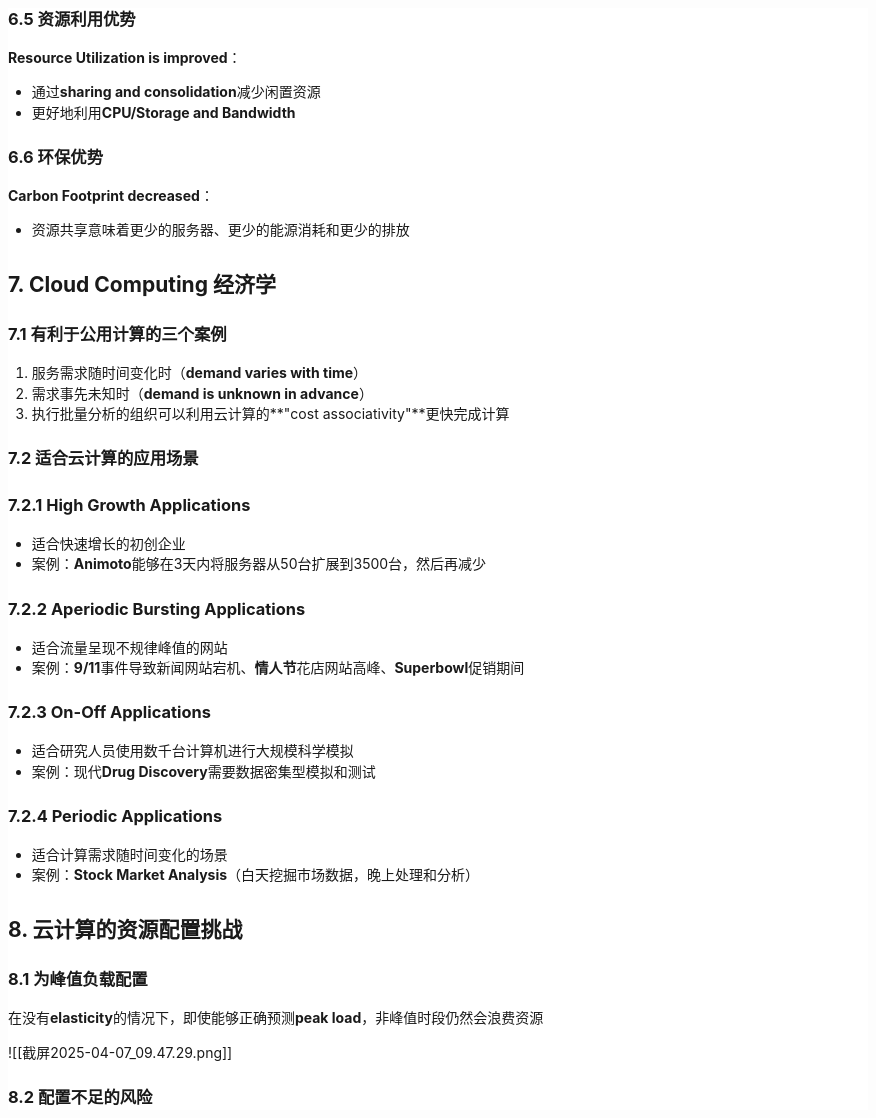 ### 6.5 资源利用优势

**Resource Utilization is improved**：

- 通过**sharing and consolidation**减少闲置资源
- 更好地利用**CPU/Storage and Bandwidth**

### 6.6 环保优势

**Carbon Footprint decreased**：

- 资源共享意味着更少的服务器、更少的能源消耗和更少的排放

## 7. Cloud Computing 经济学

### 7.1 有利于公用计算的三个案例

1. 服务需求随时间变化时（**demand varies with time**）
2. 需求事先未知时（**demand is unknown in advance**）
3. 执行批量分析的组织可以利用云计算的**"cost associativity"**更快完成计算

### 7.2 适合云计算的应用场景

### 7.2.1 **High Growth Applications**

- 适合快速增长的初创企业
- 案例：**Animoto**能够在3天内将服务器从50台扩展到3500台，然后再减少

### 7.2.2 **Aperiodic Bursting Applications**

- 适合流量呈现不规律峰值的网站
- 案例：**9/11**事件导致新闻网站宕机、**情人节**花店网站高峰、**Superbowl**促销期间

### 7.2.3 **On-Off Applications**

- 适合研究人员使用数千台计算机进行大规模科学模拟
- 案例：现代**Drug Discovery**需要数据密集型模拟和测试

### 7.2.4 **Periodic Applications**

- 适合计算需求随时间变化的场景
- 案例：**Stock Market Analysis**（白天挖掘市场数据，晚上处理和分析）

## 8. 云计算的资源配置挑战

### 8.1 为峰值负载配置

在没有**elasticity**的情况下，即使能够正确预测**peak load**，非峰值时段仍然会浪费资源

![[截屏2025-04-07_09.47.29.png]]

### 8.2 配置不足的风险
